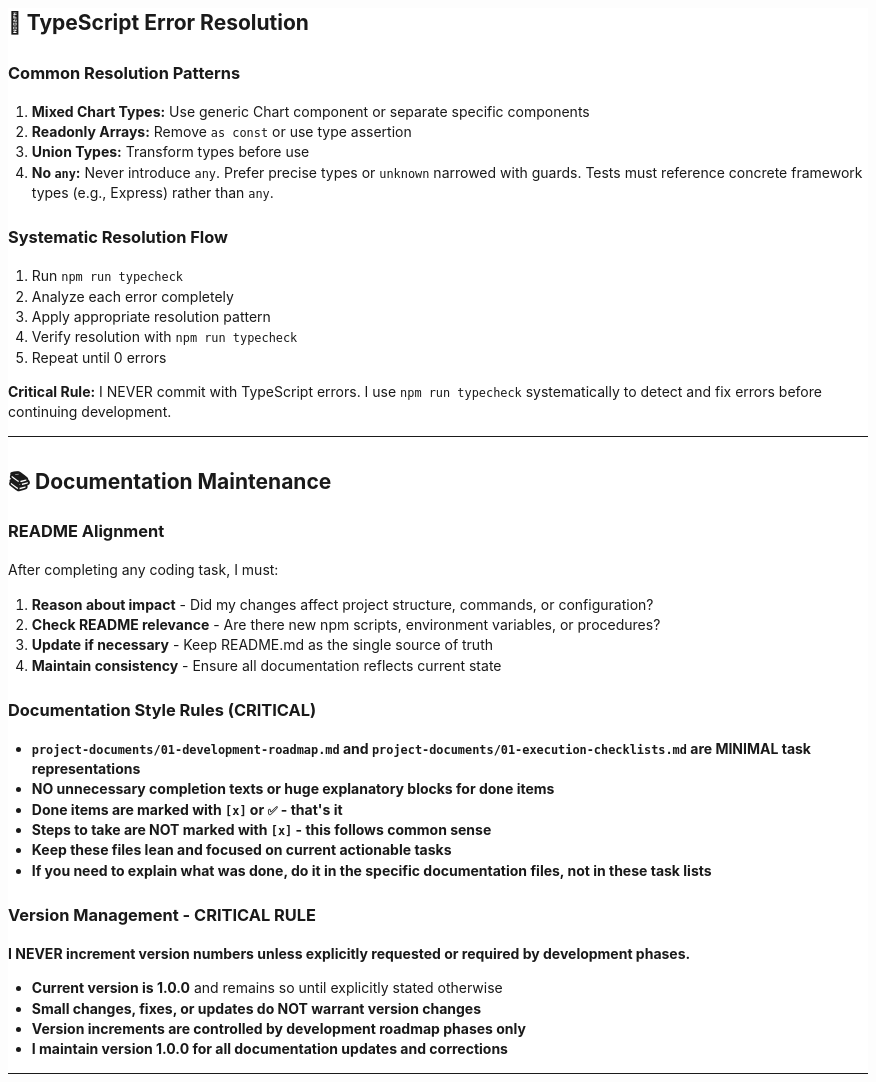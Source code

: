 
## 🔧 TypeScript Error Resolution

### Common Resolution Patterns
1. **Mixed Chart Types:** Use generic Chart component or separate specific components
2. **Readonly Arrays:** Remove `as const` or use type assertion
3. **Union Types:** Transform types before use
4. **No `any`:** Never introduce `any`. Prefer precise types or `unknown` narrowed with guards. Tests must reference concrete framework types (e.g., Express) rather than `any`.

### Systematic Resolution Flow
1. Run `npm run typecheck`
2. Analyze each error completely
3. Apply appropriate resolution pattern
4. Verify resolution with `npm run typecheck`
5. Repeat until 0 errors

**Critical Rule:** I NEVER commit with TypeScript errors. I use `npm run typecheck` systematically to detect and fix errors before continuing development.

---

## 📚 Documentation Maintenance

### README Alignment
After completing any coding task, I must:
1. **Reason about impact** - Did my changes affect project structure, commands, or configuration?
2. **Check README relevance** - Are there new npm scripts, environment variables, or procedures?
3. **Update if necessary** - Keep README.md as the single source of truth
4. **Maintain consistency** - Ensure all documentation reflects current state

### Documentation Style Rules (CRITICAL)
- **`project-documents/01-development-roadmap.md` and `project-documents/01-execution-checklists.md` are MINIMAL task representations**
- **NO unnecessary completion texts or huge explanatory blocks for done items**
- **Done items are marked with `[x]` or `✅` - that's it**
- **Steps to take are NOT marked with `[x]` - this follows common sense**
- **Keep these files lean and focused on current actionable tasks**
- **If you need to explain what was done, do it in the specific documentation files, not in these task lists**

### Version Management - CRITICAL RULE
**I NEVER increment version numbers unless explicitly requested or required by development phases.**
- **Current version is 1.0.0** and remains so until explicitly stated otherwise
- **Small changes, fixes, or updates do NOT warrant version changes**
- **Version increments are controlled by development roadmap phases only**
- **I maintain version 1.0.0 for all documentation updates and corrections**

---
